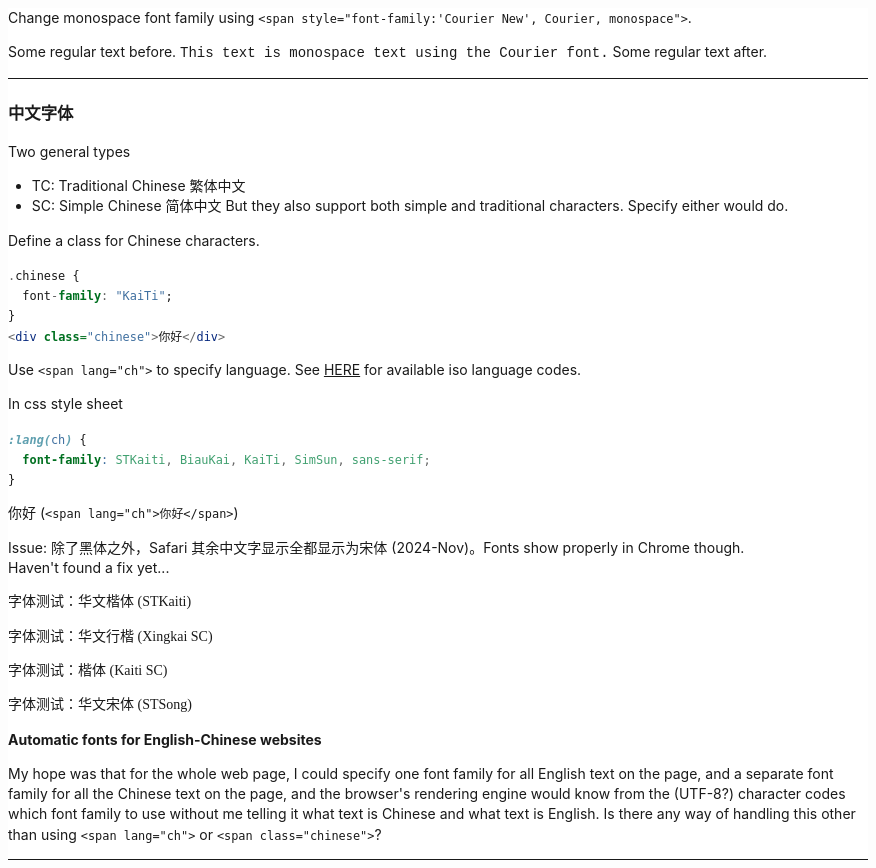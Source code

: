   Change monospace font family using `<span style="font-family:'Courier New', Courier, monospace">`.

  Some regular text before. <span style="font-family: 'Courier New', Courier, monospace">This text is monospace text using the Courier font.</span> Some regular text after. 


--------------------------------------------------------------------------------

### 中文字体

Two general types 
- TC: Traditional Chinese 繁体中文
- SC: Simple Chinese 简体中文
But they also support both simple and traditional characters. Specify either would do.

Define a class for Chinese characters.

```haskell
.chinese {
  font-family: "KaiTi";
}
<div class="chinese">你好</div>
```

Use `<span lang="ch">`  to specify language. See [HERE](https://www.w3schools.com/tags/ref_language_codes.asp) for available iso language codes.

In css style sheet

```css
:lang(ch) {
  font-family: STKaiti, BiauKai, KaiTi, SimSun, sans-serif;
}
```

<span lang="ch">你好</span> (`<span lang="ch">你好</span>`)



Issue: 除了黑体之外，Safari 其余中文字显示全都显示为宋体 (2024-Nov)。Fonts show properly in Chrome though. \
Haven't found a fix yet...

<p style="font-family:STKaiti">字体测试：华文楷体 (STKaiti)</p>

<p style="font-family:Xingkai SC">字体测试：华文行楷 (Xingkai SC)</p>

<p style="font-family:Kaiti SC">字体测试：楷体 (Kaiti SC)</p>

<p style="font-family:STSong">字体测试：华文宋体 (STSong)</p>



**Automatic fonts for English-Chinese websites**

My hope was that for the whole web page, I could specify one font family for all English text on the page, and a separate font family for all the Chinese text on the page, and the browser's rendering engine would know from the (UTF-8?) character codes which font family to use without me telling it what text is Chinese and what text is English. Is there any way of handling this other than using `<span lang="ch">` or `<span class="chinese">`?


--------------------------------------------------------------------------------
